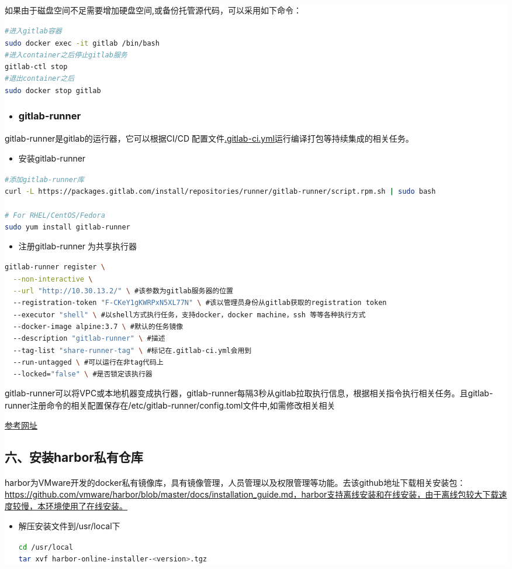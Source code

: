 如果由于磁盘空间不足需要增加硬盘空间,或备份托管源代码，可以采用如下命令：

```bash
#进入gitlab容器
sudo docker exec -it gitlab /bin/bash
#进入container之后停止gitlab服务
gitlab-ctl stop
#退出container之后
sudo docker stop gitlab

```

- ### gitlab-runner

gitlab-runner是gitlab的运行器，它可以根据CI/CD 配置文件[.gitlab-ci.yml](https://docs.gitlab.com/ce/ci/yaml/README.html)运行编译打包等持续集成的相关任务。

- 安装gitlab-runner

```bash
#添加gitlab-runner库
curl -L https://packages.gitlab.com/install/repositories/runner/gitlab-runner/script.rpm.sh | sudo bash

# For RHEL/CentOS/Fedora
sudo yum install gitlab-runner
```

- 注册gitlab-runner 为共享执行器

```bash
gitlab-runner register \
  --non-interactive \
  --url "http://10.30.13.2/" \ #该参数为gitlab服务器的位置
  --registration-token "F-CKeY1gKWRPxN5XL77N" \ #该以管理员身份从gitlab获取的registration token
  --executor "shell" \ #以shell方式执行任务，支持docker，docker machine，ssh 等等各种执行方式
  --docker-image alpine:3.7 \ #默认的任务镜像
  --description "gitlab-runner" \ #描述
  --tag-list "share-runner-tag" \ #标记在.gitlab-ci.yml会用到
  --run-untagged \ #可以运行在非tag代码上
  --locked="false" \ #是否锁定该执行器

```

gitlab-runner可以将VPC或本地机器变成执行器，gitlab-runner每隔3秒从gitlab拉取执行信息，根据相关指令执行相关任务。且gitlab-runner注册命令的相关配置保存在/etc/gitlab-runner/config.toml文件中,如需修改相关相关

[参考网址](https://docs.gitlab.com/runner/register/index.html)

## 六、安装harbor私有仓库

harbor为VMware开发的docker私有镜像库，具有镜像管理，人员管理以及权限管理等功能。去该github地址下载相关安装包：https://github.com/vmware/harbor/blob/master/docs/installation_guide.md，harbor支持离线安装和在线安装，由于离线包较大下载速度较慢，本环境使用了在线安装。

- 解压安装文件到/usr/local下

  ```bash
  cd /usr/local
  tar xvf harbor-online-installer-<version>.tgz
  ```
